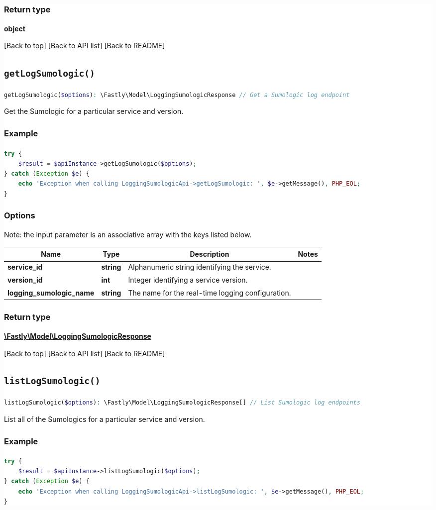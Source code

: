 ### Return type

**object**

[[Back to top]](#) [[Back to API list]](../../README.md#endpoints)
[[Back to README]](../../README.md)

## `getLogSumologic()`

```php
getLogSumologic($options): \Fastly\Model\LoggingSumologicResponse // Get a Sumologic log endpoint
```

Get the Sumologic for a particular service and version.

### Example
```php
try {
    $result = $apiInstance->getLogSumologic($options);
} catch (Exception $e) {
    echo 'Exception when calling LoggingSumologicApi->getLogSumologic: ', $e->getMessage(), PHP_EOL;
}
```

### Options

Note: the input parameter is an associative array with the keys listed below.

Name | Type | Description  | Notes
------------- | ------------- | ------------- | -------------
**service_id** | **string** | Alphanumeric string identifying the service. |
**version_id** | **int** | Integer identifying a service version. |
**logging_sumologic_name** | **string** | The name for the real-time logging configuration. |

### Return type

[**\Fastly\Model\LoggingSumologicResponse**](../Model/LoggingSumologicResponse.md)

[[Back to top]](#) [[Back to API list]](../../README.md#endpoints)
[[Back to README]](../../README.md)

## `listLogSumologic()`

```php
listLogSumologic($options): \Fastly\Model\LoggingSumologicResponse[] // List Sumologic log endpoints
```

List all of the Sumologics for a particular service and version.

### Example
```php
try {
    $result = $apiInstance->listLogSumologic($options);
} catch (Exception $e) {
    echo 'Exception when calling LoggingSumologicApi->listLogSumologic: ', $e->getMessage(), PHP_EOL;
}
```
